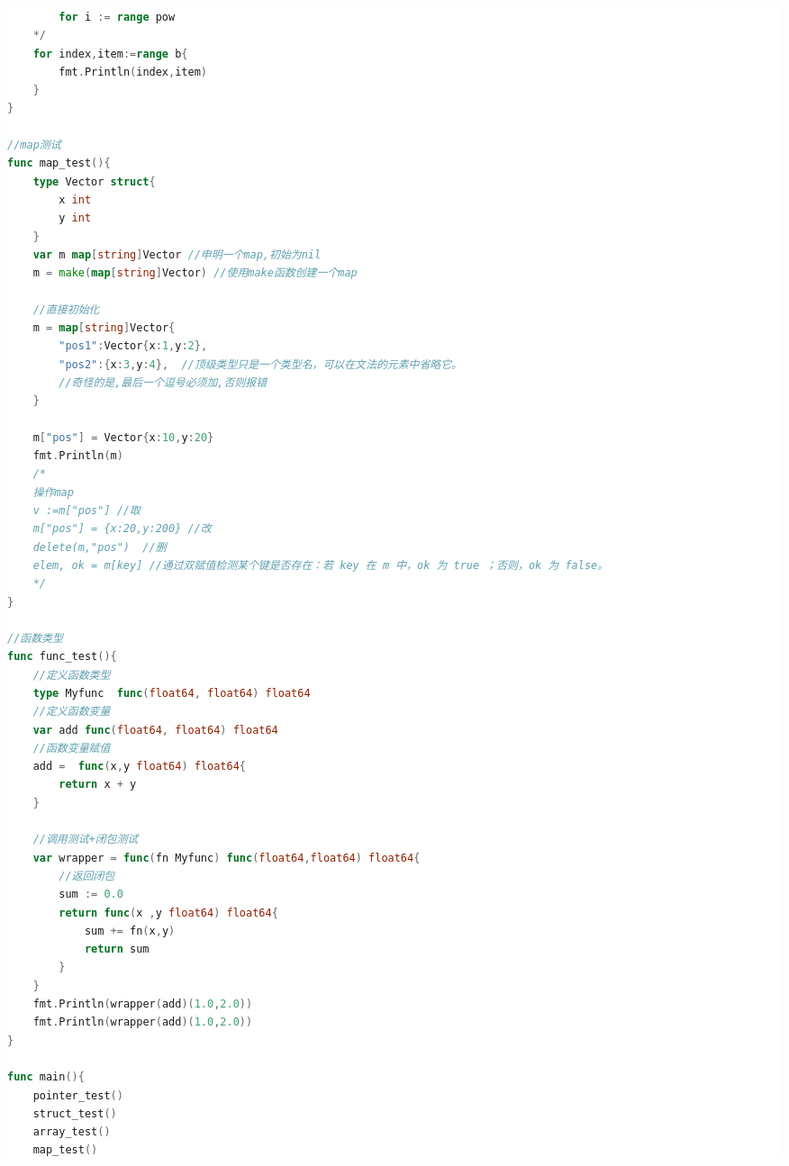 ```go
		for i := range pow
	*/
	for index,item:=range b{
		fmt.Println(index,item)
	}
}

//map测试
func map_test(){
	type Vector struct{
		x int
		y int
	}
	var m map[string]Vector //申明一个map,初始为nil
	m = make(map[string]Vector) //使用make函数创建一个map
	
	//直接初始化
	m = map[string]Vector{
		"pos1":Vector{x:1,y:2},
		"pos2":{x:3,y:4},  //顶级类型只是一个类型名，可以在文法的元素中省略它。
		//奇怪的是,最后一个逗号必须加,否则报错
	}
	
	m["pos"] = Vector{x:10,y:20}
	fmt.Println(m)
	/*
	操作map
	v :=m["pos"] //取
	m["pos"] = {x:20,y:200} //改
	delete(m,"pos")  //删
	elem, ok = m[key] //通过双赋值检测某个键是否存在：若 key 在 m 中，ok 为 true ；否则，ok 为 false。
	*/
}

//函数类型
func func_test(){
	//定义函数类型
	type Myfunc  func(float64, float64) float64
	//定义函数变量
	var add func(float64, float64) float64
	//函数变量赋值
	add =  func(x,y float64) float64{
		return x + y
	}
	
	//调用测试+闭包测试
	var wrapper = func(fn Myfunc) func(float64,float64) float64{
		//返回闭包
		sum := 0.0
		return func(x ,y float64) float64{
			sum += fn(x,y)
			return sum
		}	
	}
	fmt.Println(wrapper(add)(1.0,2.0))
	fmt.Println(wrapper(add)(1.0,2.0))
}

func main(){
	pointer_test()
	struct_test()
	array_test()
	map_test()
```